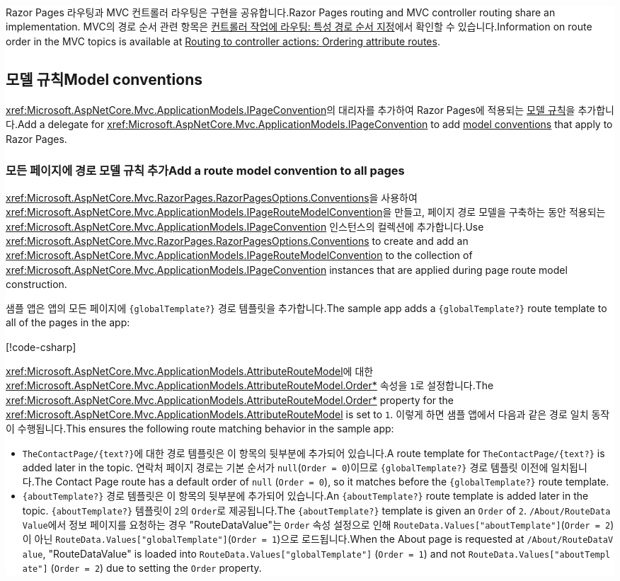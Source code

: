 <span data-ttu-id="2f1b0-324">Razor Pages 라우팅과 MVC 컨트롤러 라우팅은 구현을 공유합니다.</span><span class="sxs-lookup"><span data-stu-id="2f1b0-324">Razor Pages routing and MVC controller routing share an implementation.</span></span> <span data-ttu-id="2f1b0-325">MVC의 경로 순서 관련 항목은 [컨트롤러 작업에 라우팅: 특성 경로 순서 지정](xref:mvc/controllers/routing#ordering-attribute-routes)에서 확인할 수 있습니다.</span><span class="sxs-lookup"><span data-stu-id="2f1b0-325">Information on route order in the MVC topics is available at [Routing to controller actions: Ordering attribute routes](xref:mvc/controllers/routing#ordering-attribute-routes).</span></span>

## <a name="model-conventions"></a><span data-ttu-id="2f1b0-326">모델 규칙</span><span class="sxs-lookup"><span data-stu-id="2f1b0-326">Model conventions</span></span>

<span data-ttu-id="2f1b0-327"><xref:Microsoft.AspNetCore.Mvc.ApplicationModels.IPageConvention>의 대리자를 추가하여 Razor Pages에 적용되는 [모델 규칙](xref:mvc/controllers/application-model#conventions)을 추가합니다.</span><span class="sxs-lookup"><span data-stu-id="2f1b0-327">Add a delegate for <xref:Microsoft.AspNetCore.Mvc.ApplicationModels.IPageConvention> to add [model conventions](xref:mvc/controllers/application-model#conventions) that apply to Razor Pages.</span></span>

### <a name="add-a-route-model-convention-to-all-pages"></a><span data-ttu-id="2f1b0-328">모든 페이지에 경로 모델 규칙 추가</span><span class="sxs-lookup"><span data-stu-id="2f1b0-328">Add a route model convention to all pages</span></span>

<span data-ttu-id="2f1b0-329"><xref:Microsoft.AspNetCore.Mvc.RazorPages.RazorPagesOptions.Conventions>을 사용하여 <xref:Microsoft.AspNetCore.Mvc.ApplicationModels.IPageRouteModelConvention>을 만들고, 페이지 경로 모델을 구축하는 동안 적용되는 <xref:Microsoft.AspNetCore.Mvc.ApplicationModels.IPageConvention> 인스턴스의 컬렉션에 추가합니다.</span><span class="sxs-lookup"><span data-stu-id="2f1b0-329">Use <xref:Microsoft.AspNetCore.Mvc.RazorPages.RazorPagesOptions.Conventions> to create and add an <xref:Microsoft.AspNetCore.Mvc.ApplicationModels.IPageRouteModelConvention> to the collection of <xref:Microsoft.AspNetCore.Mvc.ApplicationModels.IPageConvention> instances that are applied during page route model construction.</span></span>

<span data-ttu-id="2f1b0-330">샘플 앱은 앱의 모든 페이지에 `{globalTemplate?}` 경로 템플릿을 추가합니다.</span><span class="sxs-lookup"><span data-stu-id="2f1b0-330">The sample app adds a `{globalTemplate?}` route template to all of the pages in the app:</span></span>

[!code-csharp[](razor-pages-conventions/samples/2.x/SampleApp/Conventions/GlobalTemplatePageRouteModelConvention.cs?name=snippet1)]

<span data-ttu-id="2f1b0-331"><xref:Microsoft.AspNetCore.Mvc.ApplicationModels.AttributeRouteModel>에 대한 <xref:Microsoft.AspNetCore.Mvc.ApplicationModels.AttributeRouteModel.Order*> 속성을 `1`로 설정합니다.</span><span class="sxs-lookup"><span data-stu-id="2f1b0-331">The <xref:Microsoft.AspNetCore.Mvc.ApplicationModels.AttributeRouteModel.Order*> property for the <xref:Microsoft.AspNetCore.Mvc.ApplicationModels.AttributeRouteModel> is set to `1`.</span></span> <span data-ttu-id="2f1b0-332">이렇게 하면 샘플 앱에서 다음과 같은 경로 일치 동작이 수행됩니다.</span><span class="sxs-lookup"><span data-stu-id="2f1b0-332">This ensures the following route matching behavior in the sample app:</span></span>

* <span data-ttu-id="2f1b0-333">`TheContactPage/{text?}`에 대한 경로 템플릿은 이 항목의 뒷부분에 추가되어 있습니다.</span><span class="sxs-lookup"><span data-stu-id="2f1b0-333">A route template for `TheContactPage/{text?}` is added later in the topic.</span></span> <span data-ttu-id="2f1b0-334">연락처 페이지 경로는 기본 순서가 `null`(`Order = 0`)이므로 `{globalTemplate?}` 경로 템플릿 이전에 일치됩니다.</span><span class="sxs-lookup"><span data-stu-id="2f1b0-334">The Contact Page route has a default order of `null` (`Order = 0`), so it matches before the `{globalTemplate?}` route template.</span></span>
* <span data-ttu-id="2f1b0-335">`{aboutTemplate?}` 경로 템플릿은 이 항목의 뒷부분에 추가되어 있습니다.</span><span class="sxs-lookup"><span data-stu-id="2f1b0-335">An `{aboutTemplate?}` route template is added later in the topic.</span></span> <span data-ttu-id="2f1b0-336">`{aboutTemplate?}` 템플릿이 `2`의 `Order`로 제공됩니다.</span><span class="sxs-lookup"><span data-stu-id="2f1b0-336">The `{aboutTemplate?}` template is given an `Order` of `2`.</span></span> <span data-ttu-id="2f1b0-337">`/About/RouteDataValue`에서 정보 페이지를 요청하는 경우 "RouteDataValue"는 `Order` 속성 설정으로 인해 `RouteData.Values["aboutTemplate"]`(`Order = 2`)이 아닌 `RouteData.Values["globalTemplate"]`(`Order = 1`)으로 로드됩니다.</span><span class="sxs-lookup"><span data-stu-id="2f1b0-337">When the About page is requested at `/About/RouteDataValue`, "RouteDataValue" is loaded into `RouteData.Values["globalTemplate"]` (`Order = 1`) and not `RouteData.Values["aboutTemplate"]` (`Order = 2`) due to setting the `Order` property.</span></span>